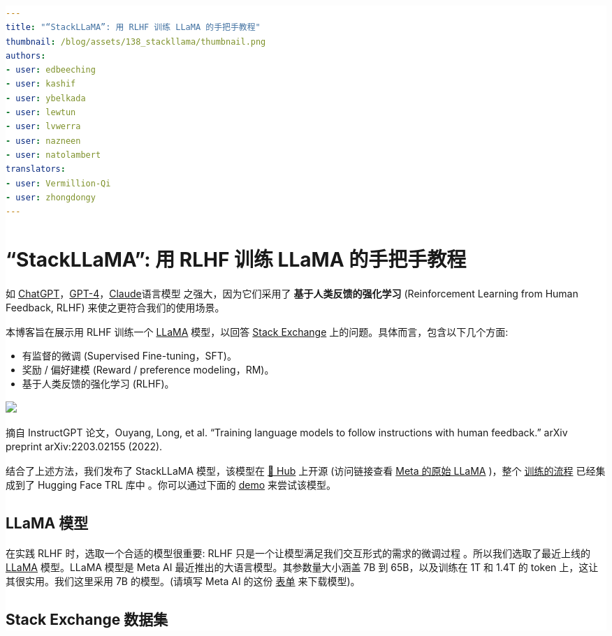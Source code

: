 ```yaml
---
title: "“StackLLaMA”: 用 RLHF 训练 LLaMA 的手把手教程"
thumbnail: /blog/assets/138_stackllama/thumbnail.png
authors:
- user: edbeeching
- user: kashif
- user: ybelkada
- user: lewtun
- user: lvwerra
- user: nazneen
- user: natolambert
translators:
- user: Vermillion-Qi
- user: zhongdongy
---
```


# “StackLLaMA”: 用 RLHF 训练 LLaMA 的手把手教程




如 [ChatGPT](https://openai.com/blog/chatgpt)，[GPT-4](https://openai.com/research/gpt-4)，[Claude](https://www.anthropic.com/index/introducing-claude)语言模型 之强大，因为它们采用了 **基于人类反馈的强化学习** (Reinforcement Learning from Human Feedback, RLHF) 来使之更符合我们的使用场景。

本博客旨在展示用 RLHF 训练一个 [LLaMA](https://ai.facebook.com/blog/large-language-model-llama-meta-ai) 模型，以回答 [Stack Exchange](https://stackexchange.com/) 上的问题。具体而言，包含以下几个方面:

- 有监督的微调 (Supervised Fine-tuning，SFT)。
- 奖励 / 偏好建模 (Reward / preference modeling，RM)。
- 基于人类反馈的强化学习 (RLHF)。

![](https://man-archives.oss-cn-hangzhou.aliyuncs.com/goofan/202304122037176.png)

摘自 InstructGPT 论文，Ouyang, Long, et al. “Training language models to follow instructions with human feedback.” arXiv preprint arXiv:2203.02155 (2022).

结合了上述方法，我们发布了 StackLLaMA 模型，该模型在 [🤗 Hub](https://huggingface.co/trl-lib/llama-se-rl-peft) 上开源 (访问链接查看 [Meta 的原始 LLaMA](https://ai.facebook.com/blog/large-language-model-llama-meta-ai/) )，整个 [训练的流程](https://huggingface.co/docs/trl/index) 已经集成到了 Hugging Face TRL 库中 。你可以通过下面的 [demo](https://huggingface.co/spaces/trl-lib/stack-llama) 来尝试该模型。

## LLaMA 模型

在实践 RLHF 时，选取一个合适的模型很重要: RLHF 只是一个让模型满足我们交互形式的需求的微调过程 。所以我们选取了最近上线的 [LLaMA](https://arxiv.org/abs/2302.13971) 模型。LLaMA 模型是 Meta AI 最近推出的大语言模型。其参数量大小涵盖 7B 到 65B，以及训练在 1T 和 1.4T 的 token 上，这让其很实用。我们这里采用 7B 的模型。(请填写 Meta AI 的这份 [表单](https://docs.google.com/forms/d/e/1FAIpQLSfqNECQnMkycAp2jP4Z9TFX0cGR4uf7b_fBxjY_OjhJILlKGA/viewform) 来下载模型)。

## Stack Exchange 数据集
